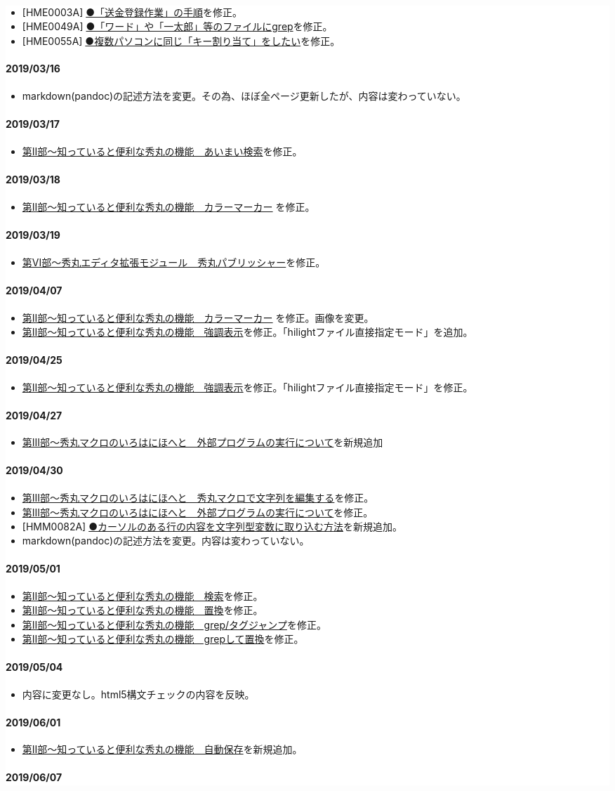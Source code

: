 -   \[HME0003A\] [●「送金登録作業」の手順](./HME0003A.html)を修正。
-   \[HME0049A\] [●「ワード」や「一太郎」等のファイルにgrep](./HME0049A.html)を修正。
-   \[HME0055A\] [●複数パソコンに同じ「キー割り当て」をしたい](./HME0055A.html)を修正。

#### 2019/03/16

-   markdown(pandoc)の記述方法を変更。その為、ほぼ全ページ更新したが、内容は変わっていない。

#### 2019/03/17

-   [第II部〜知っていると便利な秀丸の機能　あいまい検索](2_fuzzy.html)を修正。

#### 2019/03/18

-   [第II部〜知っていると便利な秀丸の機能　カラーマーカー](./2_colormarker.html) を修正。

#### 2019/03/19

-   [第VI部〜秀丸エディタ拡張モジュール　秀丸パブリッシャー](./6_publisher.html)を修正。

#### 2019/04/07

-   [第II部〜知っていると便利な秀丸の機能　カラーマーカー](./2_colormarker.html) を修正。画像を変更。
-   [第II部〜知っていると便利な秀丸の機能　強調表示](./2_highlight.html)を修正。「hilightファイル直接指定モード」を追加。

#### 2019/04/25

-   [第II部〜知っていると便利な秀丸の機能　強調表示](./2_highlight.html)を修正。「hilightファイル直接指定モード」を修正。

#### 2019/04/27

-   [第III部〜秀丸マクロのいろはにほへと　外部プログラムの実行について](./3_run.html)を新規追加

#### 2019/04/30

-   [第III部〜秀丸マクロのいろはにほへと　秀丸マクロで文字列を編集する](./3_string.html)を修正。
-   [第III部〜秀丸マクロのいろはにほへと　外部プログラムの実行について](./3_run.html)を修正。
-   \[HMM0082A\] [●カーソルのある行の内容を文字列型変数に取り込む方法](./HMM0082A.html)を新規追加。
-   markdown(pandoc)の記述方法を変更。内容は変わっていない。

#### 2019/05/01

-   [第II部〜知っていると便利な秀丸の機能　検索](./2_find.html)を修正。
-   [第II部〜知っていると便利な秀丸の機能　置換](./2_replace.html)を修正。
-   [第II部〜知っていると便利な秀丸の機能　grep/タグジャンプ](./2_grep.html)を修正。
-   [第II部〜知っていると便利な秀丸の機能　grepして置換](./2_grepreplace.html)を修正。

#### 2019/05/04

-   内容に変更なし。html5構文チェックの内容を反映。

#### 2019/06/01

-   [第II部〜知っていると便利な秀丸の機能　自動保存](./2_autosave.html)を新規追加。

#### 2019/06/07
